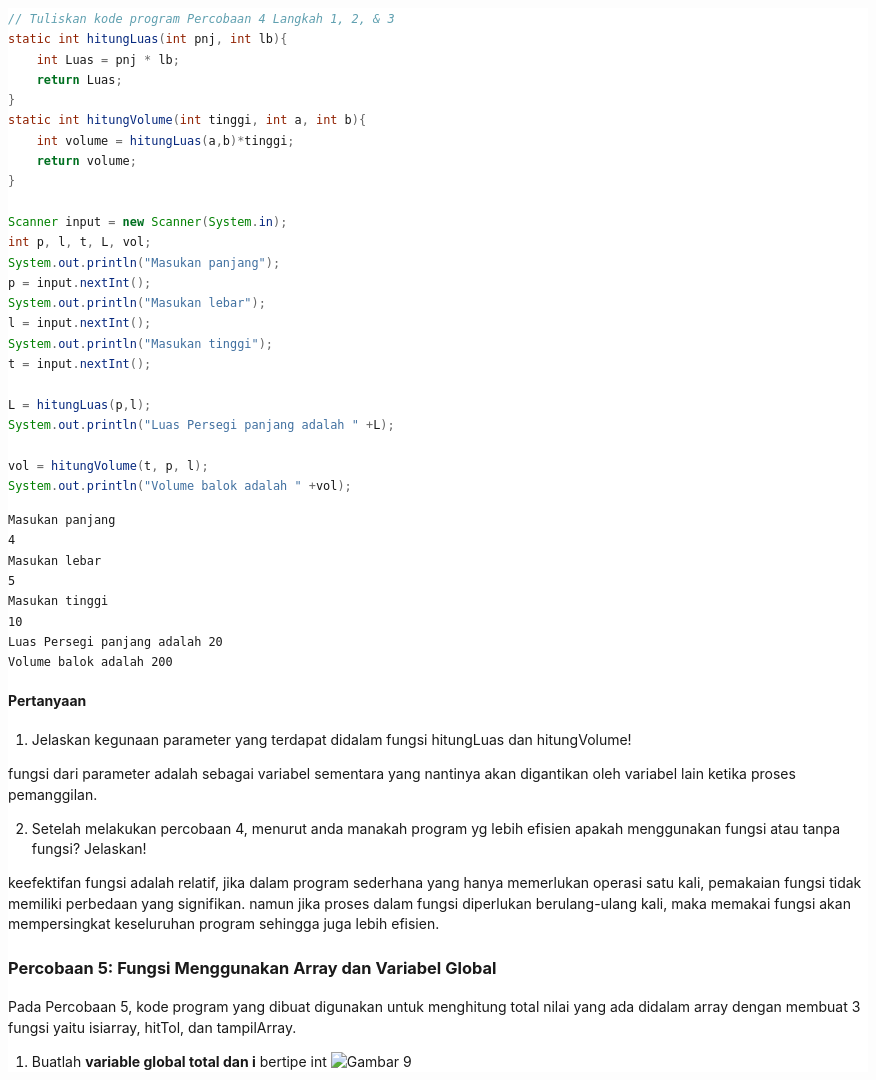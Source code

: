 ```Java
// Tuliskan kode program Percobaan 4 Langkah 1, 2, & 3
static int hitungLuas(int pnj, int lb){
    int Luas = pnj * lb;
    return Luas;
}
static int hitungVolume(int tinggi, int a, int b){
    int volume = hitungLuas(a,b)*tinggi;
    return volume;
}

Scanner input = new Scanner(System.in);
int p, l, t, L, vol;
System.out.println("Masukan panjang");
p = input.nextInt();
System.out.println("Masukan lebar");
l = input.nextInt();
System.out.println("Masukan tinggi");
t = input.nextInt();

L = hitungLuas(p,l);
System.out.println("Luas Persegi panjang adalah " +L);

vol = hitungVolume(t, p, l);
System.out.println("Volume balok adalah " +vol);
```

    Masukan panjang
    4
    Masukan lebar
    5
    Masukan tinggi
    10
    Luas Persegi panjang adalah 20
    Volume balok adalah 200


#### Pertanyaan
1. Jelaskan kegunaan parameter yang terdapat didalam fungsi hitungLuas dan hitungVolume!

fungsi dari parameter adalah sebagai variabel sementara yang nantinya akan digantikan oleh variabel lain ketika proses pemanggilan.

2. Setelah melakukan percobaan 4, menurut anda manakah program yg lebih efisien apakah menggunakan fungsi atau tanpa fungsi? Jelaskan!

keefektifan fungsi adalah relatif, jika dalam program sederhana yang hanya memerlukan operasi satu kali, pemakaian fungsi tidak memiliki perbedaan yang signifikan. namun jika proses dalam fungsi diperlukan berulang-ulang kali, maka memakai fungsi akan mempersingkat keseluruhan program sehingga juga lebih efisien.

### Percobaan 5: Fungsi Menggunakan Array dan Variabel Global
Pada Percobaan 5, kode program yang dibuat digunakan untuk menghitung total nilai yang ada didalam array dengan membuat 3 fungsi yaitu isiarray, hitTol, dan tampilArray.
1. Buatlah **variable global total dan i** bertipe int
![Gambar 9](images/5.1pertama.png)
